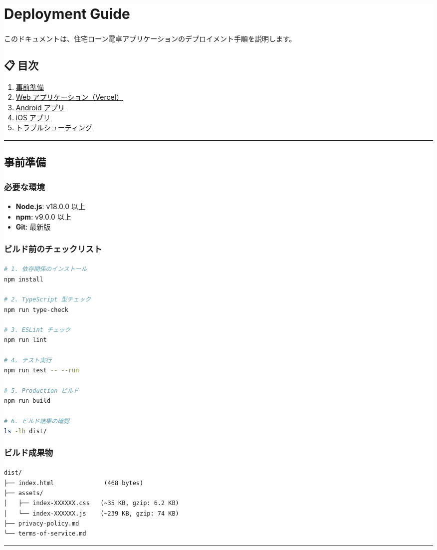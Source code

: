 # Deployment Guide

このドキュメントは、住宅ローン電卓アプリケーションのデプロイメント手順を説明します。

## 📋 目次

1. [事前準備](#事前準備)
2. [Web アプリケーション（Vercel）](#web-アプリケーションvercel)
3. [Android アプリ](#android-アプリ)
4. [iOS アプリ](#ios-アプリ)
5. [トラブルシューティング](#トラブルシューティング)

---

## 事前準備

### 必要な環境

- **Node.js**: v18.0.0 以上
- **npm**: v9.0.0 以上
- **Git**: 最新版

### ビルド前のチェックリスト

```bash
# 1. 依存関係のインストール
npm install

# 2. TypeScript 型チェック
npm run type-check

# 3. ESLint チェック
npm run lint

# 4. テスト実行
npm run test -- --run

# 5. Production ビルド
npm run build

# 6. ビルド結果の確認
ls -lh dist/
```

### ビルド成果物

```
dist/
├── index.html              (468 bytes)
├── assets/
│   ├── index-XXXXXX.css   (~35 KB, gzip: 6.2 KB)
│   └── index-XXXXXX.js    (~239 KB, gzip: 74 KB)
├── privacy-policy.md
└── terms-of-service.md
```

---